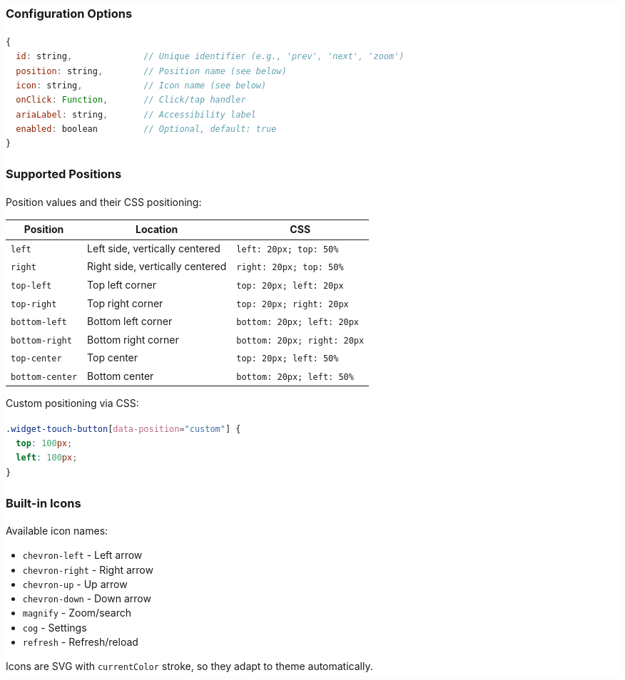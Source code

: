### Configuration Options

```javascript
{
  id: string,              // Unique identifier (e.g., 'prev', 'next', 'zoom')
  position: string,        // Position name (see below)
  icon: string,            // Icon name (see below)
  onClick: Function,       // Click/tap handler
  ariaLabel: string,       // Accessibility label
  enabled: boolean         // Optional, default: true
}
```

### Supported Positions

Position values and their CSS positioning:

| Position | Location | CSS |
|----------|----------|-----|
| `left` | Left side, vertically centered | `left: 20px; top: 50%` |
| `right` | Right side, vertically centered | `right: 20px; top: 50%` |
| `top-left` | Top left corner | `top: 20px; left: 20px` |
| `top-right` | Top right corner | `top: 20px; right: 20px` |
| `bottom-left` | Bottom left corner | `bottom: 20px; left: 20px` |
| `bottom-right` | Bottom right corner | `bottom: 20px; right: 20px` |
| `top-center` | Top center | `top: 20px; left: 50%` |
| `bottom-center` | Bottom center | `bottom: 20px; left: 50%` |

Custom positioning via CSS:
```css
.widget-touch-button[data-position="custom"] {
  top: 100px;
  left: 100px;
}
```

### Built-in Icons

Available icon names:
- `chevron-left` - Left arrow
- `chevron-right` - Right arrow
- `chevron-up` - Up arrow
- `chevron-down` - Down arrow
- `magnify` - Zoom/search
- `cog` - Settings
- `refresh` - Refresh/reload

Icons are SVG with `currentColor` stroke, so they adapt to theme automatically.

